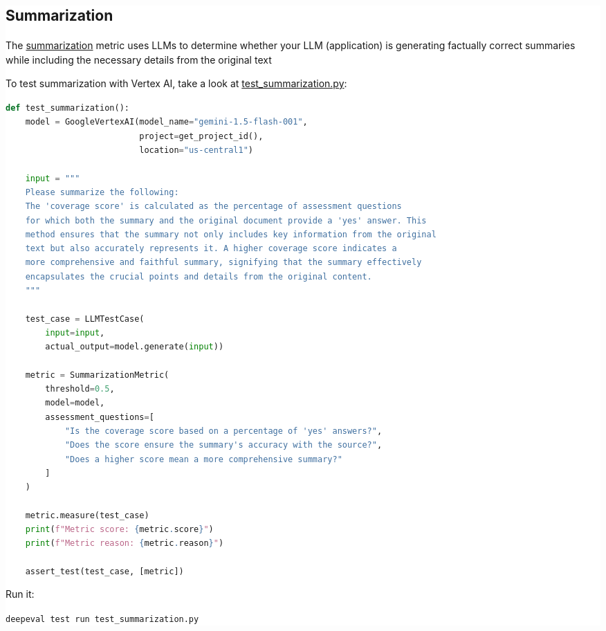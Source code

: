 ```shell
```

## Summarization

The [summarization](https://docs.confident-ai.com/docs/metrics-summarization) metric uses LLMs to determine whether your
LLM (application) is generating factually correct summaries while including the necessary details from the original text

To test summarization with Vertex AI, take a look at [test_summarization.py](./test_summarization.py):

```python
def test_summarization():
    model = GoogleVertexAI(model_name="gemini-1.5-flash-001",
                           project=get_project_id(),
                           location="us-central1")

    input = """
    Please summarize the following:
    The 'coverage score' is calculated as the percentage of assessment questions
    for which both the summary and the original document provide a 'yes' answer. This
    method ensures that the summary not only includes key information from the original
    text but also accurately represents it. A higher coverage score indicates a
    more comprehensive and faithful summary, signifying that the summary effectively
    encapsulates the crucial points and details from the original content.
    """

    test_case = LLMTestCase(
        input=input,
        actual_output=model.generate(input))

    metric = SummarizationMetric(
        threshold=0.5,
        model=model,
        assessment_questions=[
            "Is the coverage score based on a percentage of 'yes' answers?",
            "Does the score ensure the summary's accuracy with the source?",
            "Does a higher score mean a more comprehensive summary?"
        ]
    )

    metric.measure(test_case)
    print(f"Metric score: {metric.score}")
    print(f"Metric reason: {metric.reason}")

    assert_test(test_case, [metric])
```

Run it:

```shell
deepeval test run test_summarization.py
```
